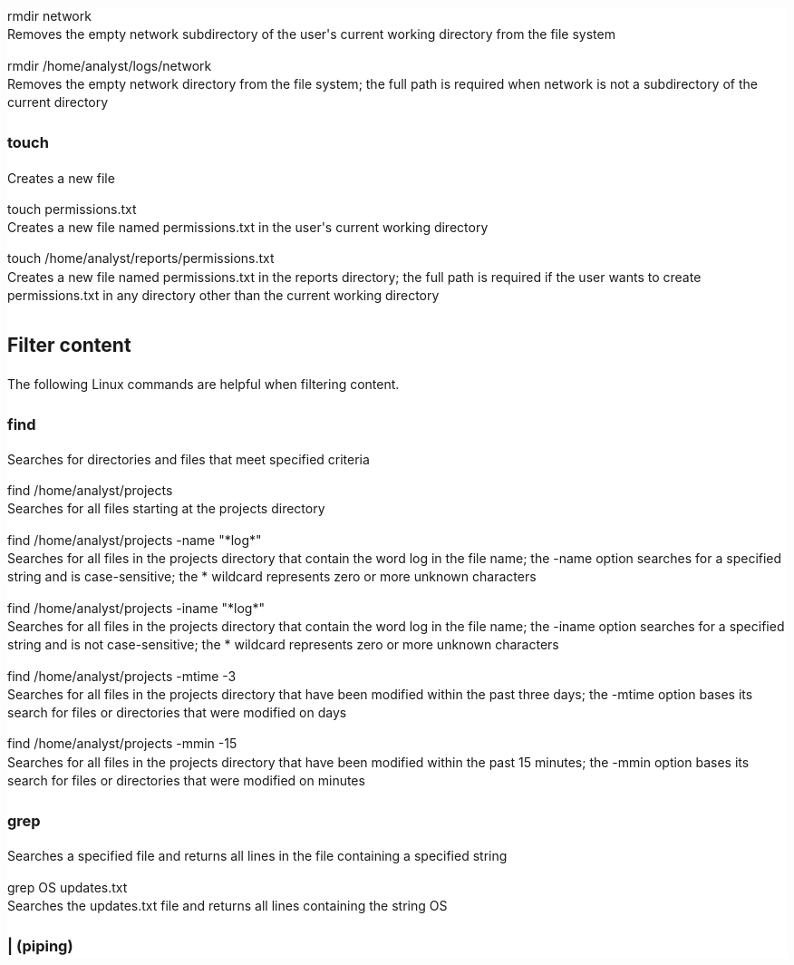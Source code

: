 rmdir network  
Removes the empty network subdirectory of the user's current working directory from the file system

rmdir /home/analyst/logs/network  
Removes the empty network directory from the file system; the full path is required when network is not a subdirectory of the current directory

### **touch**

Creates a new file

touch permissions.txt  
Creates a new file named permissions.txt in the user's current working directory

touch /home/analyst/reports/permissions.txt  
Creates a new file named permissions.txt in the reports directory; the full path is required if the user wants to create permissions.txt in any directory other than the current working directory

## Filter content

The following Linux commands are helpful when filtering content.

### **find**

Searches for directories and files that meet specified criteria

find /home/analyst/projects  
Searches for all files starting at the projects directory

find /home/analyst/projects \-name "\*log\*"  
Searches for all files in the projects directory that contain the word log in the file name; the \-name option searches for a specified string and is case-sensitive; the \* wildcard represents zero or more unknown characters

find /home/analyst/projects \-iname "\*log\*"  
Searches for all files in the projects directory that contain the word log in the file name; the \-iname option searches for a specified string and is not case-sensitive; the \* wildcard represents zero or more unknown characters

find /home/analyst/projects \-mtime \-3  
Searches for all files in the projects directory that have been modified within the past three days; the \-mtime option bases its search for files or directories that were modified on days

find /home/analyst/projects \-mmin \-15  
Searches for all files in the projects directory that have been modified within the past 15 minutes; the \-mmin option bases its search for files or directories that were modified on minutes

### **grep**

Searches a specified file and returns all lines in the file containing a specified string

grep OS updates.txt  
Searches the updates.txt file and returns all lines containing the string OS

### **| (piping)**
